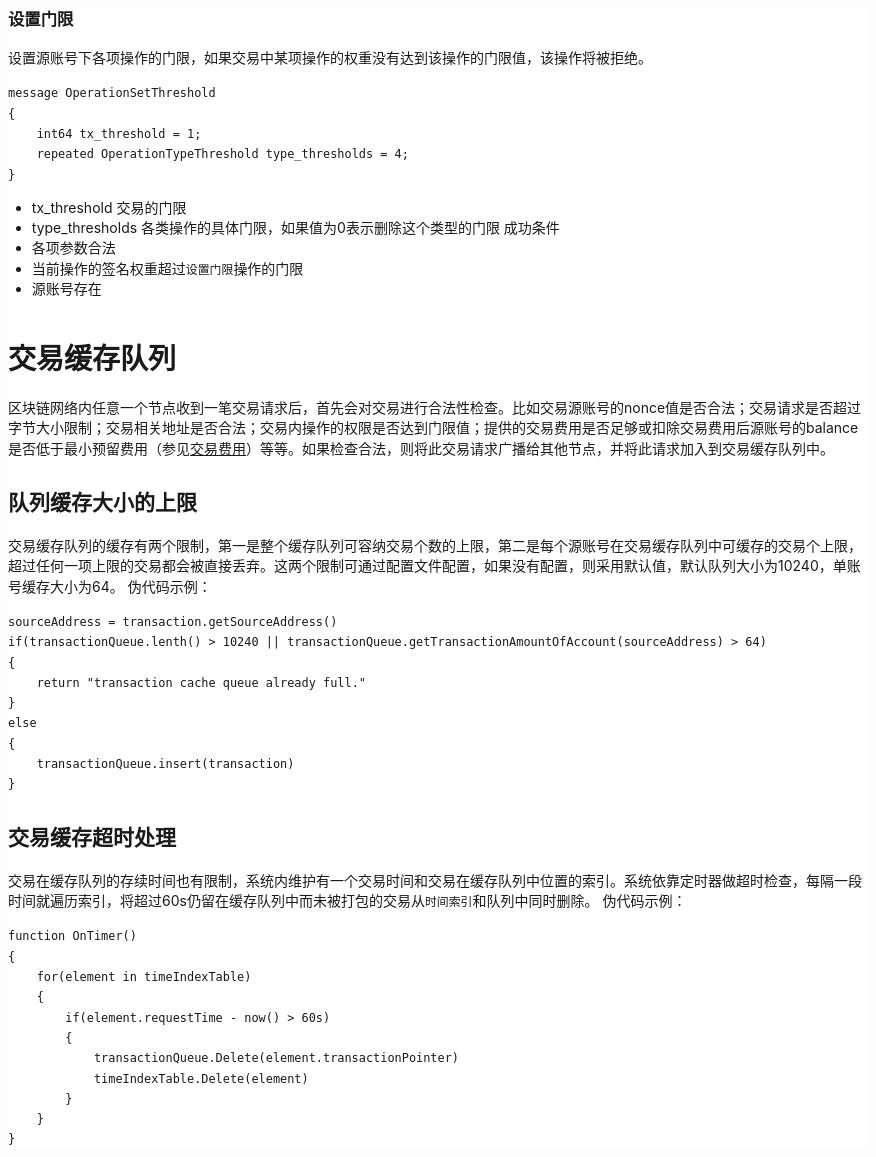 ### 设置门限
设置源账号下各项操作的门限，如果交易中某项操作的权重没有达到该操作的门限值，该操作将被拒绝。
```
message OperationSetThreshold
{
    int64 tx_threshold = 1;
    repeated OperationTypeThreshold type_thresholds = 4;
}
```

- tx_threshold 交易的门限
- type_thresholds 各类操作的具体门限，如果值为0表示删除这个类型的门限
成功条件
- 各项参数合法
- 当前操作的签名权重超过`设置门限`操作的门限
- 源账号存在

# 交易缓存队列
区块链网络内任意一个节点收到一笔交易请求后，首先会对交易进行合法性检查。比如交易源账号的nonce值是否合法；交易请求是否超过字节大小限制；交易相关地址是否合法；交易内操作的权限是否达到门限值；提供的交易费用是否足够或扣除交易费用后源账号的balance是否低于最小预留费用（参见[交易费用](#交易费用)）等等。如果检查合法，则将此交易请求广播给其他节点，并将此请求加入到交易缓存队列中。

## 队列缓存大小的上限
交易缓存队列的缓存有两个限制，第一是整个缓存队列可容纳交易个数的上限，第二是每个源账号在交易缓存队列中可缓存的交易个上限，超过任何一项上限的交易都会被直接丢弃。这两个限制可通过配置文件配置，如果没有配置，则采用默认值，默认队列大小为10240，单账号缓存大小为64。
伪代码示例：
```
sourceAddress = transaction.getSourceAddress()
if(transactionQueue.lenth() > 10240 || transactionQueue.getTransactionAmountOfAccount(sourceAddress) > 64)
{
    return "transaction cache queue already full."
}
else
{
    transactionQueue.insert(transaction)
}

```

## 交易缓存超时处理
交易在缓存队列的存续时间也有限制，系统内维护有一个交易时间和交易在缓存队列中位置的索引。系统依靠定时器做超时检查，每隔一段时间就遍历索引，将超过60s仍留在缓存队列中而未被打包的交易从`时间索引`和队列中同时删除。
伪代码示例：
```
function OnTimer()
{
    for(element in timeIndexTable)
    {
        if(element.requestTime - now() > 60s)
        {
            transactionQueue.Delete(element.transactionPointer)
            timeIndexTable.Delete(element)
        }
    }
}
```

